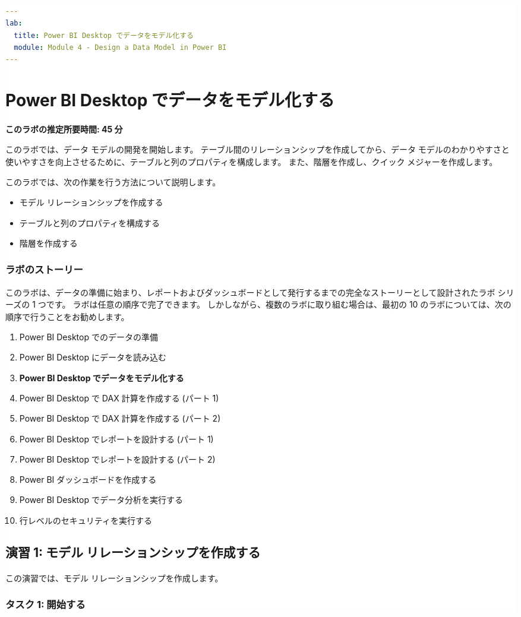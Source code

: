```yaml
---
lab:
  title: Power BI Desktop でデータをモデル化する
  module: Module 4 - Design a Data Model in Power BI
---
```



# <a name="model-data-in-power-bi-desktop"></a>**Power BI Desktop でデータをモデル化する**

**このラボの推定所要時間: 45 分**

このラボでは、データ モデルの開発を開始します。 テーブル間のリレーションシップを作成してから、データ モデルのわかりやすさと使いやすさを向上させるために、テーブルと列のプロパティを構成します。 また、階層を作成し、クイック メジャーを作成します。

このラボでは、次の作業を行う方法について説明します。

- モデル リレーションシップを作成する

- テーブルと列のプロパティを構成する

- 階層を作成する


### <a name="lab-story"></a>**ラボのストーリー**

このラボは、データの準備に始まり、レポートおよびダッシュボードとして発行するまでの完全なストーリーとして設計されたラボ シリーズの 1 つです。 ラボは任意の順序で完了できます。 しかしながら、複数のラボに取り組む場合は、最初の 10 のラボについては、次の順序で行うことをお勧めします。

1. Power BI Desktop でのデータの準備

2. Power BI Desktop にデータを読み込む

3. **Power BI Desktop でデータをモデル化する**

5. Power BI Desktop で DAX 計算を作成する (パート 1)

6. Power BI Desktop で DAX 計算を作成する (パート 2)

7. Power BI Desktop でレポートを設計する (パート 1)

8. Power BI Desktop でレポートを設計する (パート 2)

9. Power BI ダッシュボードを作成する

10. Power BI Desktop でデータ分析を実行する

11. 行レベルのセキュリティを実行する

## <a name="exercise-1-create-model-relationships"></a>**演習 1: モデル リレーションシップを作成する**

この演習では、モデル リレーションシップを作成します。

### <a name="task-1-get-started"></a>**タスク 1: 開始する**
